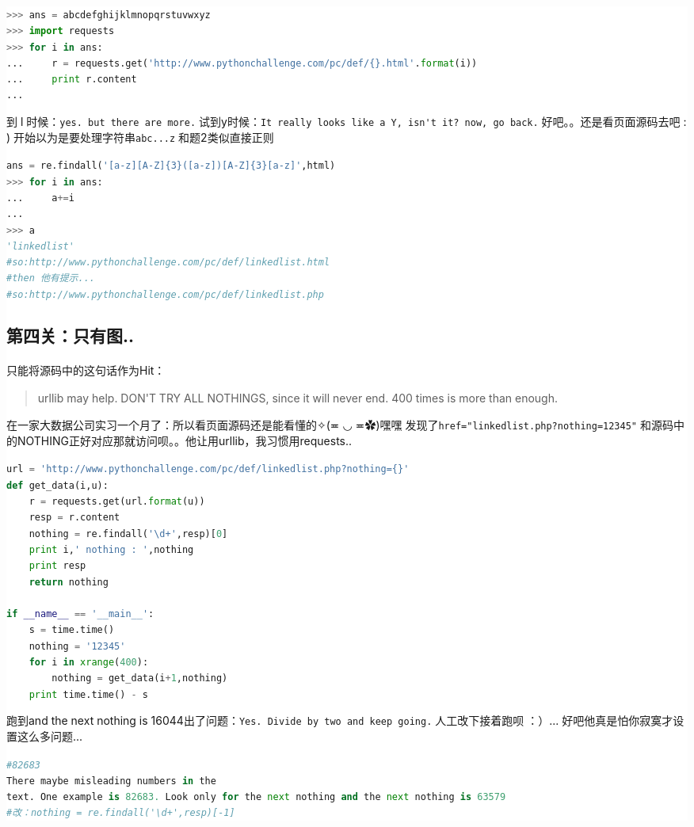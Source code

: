 ```python
>>> ans = abcdefghijklmnopqrstuvwxyz
>>> import requests
>>> for i in ans:
...     r = requests.get('http://www.pythonchallenge.com/pc/def/{}.html'.format(i))
...     print r.content
...
```
到 l 时候：`yes. but there are more.`
试到y时候：`It really looks like a Y, isn't it? now, go back.`
好吧。。还是看页面源码去吧 : ) 开始以为是要处理字符串`abc...z`
和题2类似直接正则
```python
ans = re.findall('[a-z][A-Z]{3}([a-z])[A-Z]{3}[a-z]',html)
>>> for i in ans:
...     a+=i
...
>>> a
'linkedlist'
#so:http://www.pythonchallenge.com/pc/def/linkedlist.html
#then 他有提示...
#so:http://www.pythonchallenge.com/pc/def/linkedlist.php
```
## 第四关：只有图..
只能将源码中的这句话作为Hit：
>urllib may help. DON'T TRY ALL NOTHINGS, since it will never end.
>400 times is more than enough.

在一家大数据公司实习一个月了：所以看页面源码还是能看懂的✧(≖ ◡ ≖✿)嘿嘿
发现了`href="linkedlist.php?nothing=12345"` 和源码中的NOTHING正好对应那就访问呗。。他让用urllib，我习惯用requests..


```python
url = 'http://www.pythonchallenge.com/pc/def/linkedlist.php?nothing={}'
def get_data(i,u):
    r = requests.get(url.format(u))
    resp = r.content
    nothing = re.findall('\d+',resp)[0]
    print i,' nothing : ',nothing
    print resp
    return nothing

if __name__ == '__main__':
    s = time.time()
    nothing = '12345'
    for i in xrange(400):
        nothing = get_data(i+1,nothing)
    print time.time() - s

```
跑到and the next nothing is 16044出了问题：`Yes. Divide by two and keep going.`
人工改下接着跑呗 ：）...
好吧他真是怕你寂寞才设置这么多问题...
```python
#82683
There maybe misleading numbers in the
text. One example is 82683. Look only for the next nothing and the next nothing is 63579
#改：nothing = re.findall('\d+',resp)[-1]
```
